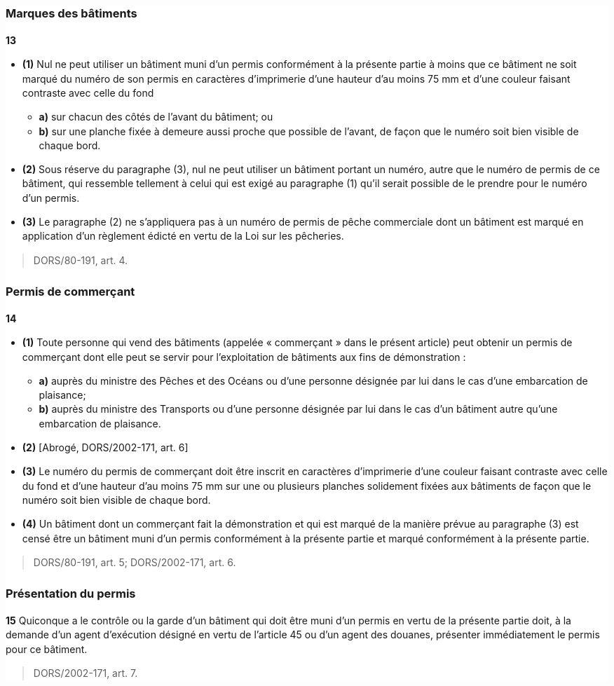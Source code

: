 



### Marques des bâtiments


**13** 

- **(1)** Nul ne peut utiliser un bâtiment muni d’un permis conformément à la présente partie à moins que ce bâtiment ne soit marqué du numéro de son permis en caractères d’imprimerie d’une hauteur d’au moins 75 mm et d’une couleur faisant contraste avec celle du fond
	- **a)** sur chacun des côtés de l’avant du bâtiment; ou
	- **b)** sur une planche fixée à demeure aussi proche que possible de l’avant, de façon que le numéro soit bien visible de chaque bord.

- **(2)** Sous réserve du paragraphe (3), nul ne peut utiliser un bâtiment portant un numéro, autre que le numéro de permis de ce bâtiment, qui ressemble tellement à celui qui est exigé au paragraphe (1) qu’il serait possible de le prendre pour le numéro d’un permis.

- **(3)** Le paragraphe (2) ne s’appliquera pas à un numéro de permis de pêche commerciale dont un bâtiment est marqué en application d’un règlement édicté en vertu de la Loi sur les pêcheries.
> DORS/80-191, art. 4.





### Permis de commerçant


**14** 

- **(1)** Toute personne qui vend des bâtiments (appelée « commerçant » dans le présent article) peut obtenir un permis de commerçant dont elle peut se servir pour l’exploitation de bâtiments aux fins de démonstration :
	- **a)** auprès du ministre des Pêches et des Océans ou d’une personne désignée par lui dans le cas d’une embarcation de plaisance;
	- **b)** auprès du ministre des Transports ou d’une personne désignée par lui dans le cas d’un bâtiment autre qu’une embarcation de plaisance.

- **(2)** [Abrogé, DORS/2002-171, art. 6]

- **(3)** Le numéro du permis de commerçant doit être inscrit en caractères d’imprimerie d’une couleur faisant contraste avec celle du fond et d’une hauteur d’au moins 75 mm sur une ou plusieurs planches solidement fixées aux bâtiments de façon que le numéro soit bien visible de chaque bord.

- **(4)** Un bâtiment dont un commerçant fait la démonstration et qui est marqué de la manière prévue au paragraphe (3) est censé être un bâtiment muni d’un permis conformément à la présente partie et marqué conformément à la présente partie.
> DORS/80-191, art. 5; DORS/2002-171, art. 6.





### Présentation du permis


**15** Quiconque a le contrôle ou la garde d’un bâtiment qui doit être muni d’un permis en vertu de la présente partie doit, à la demande d’un agent d’exécution désigné en vertu de l’article 45 ou d’un agent des douanes, présenter immédiatement le permis pour ce bâtiment.
> DORS/2002-171, art. 7.
